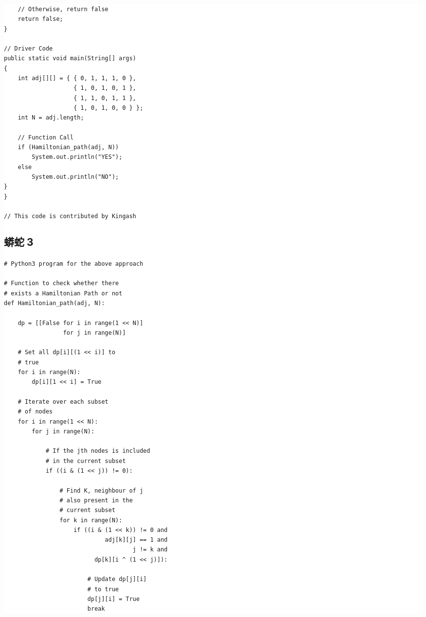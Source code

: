 ```
    // Otherwise, return false
    return false;
}

// Driver Code
public static void main(String[] args)
{
    int adj[][] = { { 0, 1, 1, 1, 0 },
                    { 1, 0, 1, 0, 1 },
                    { 1, 1, 0, 1, 1 },
                    { 1, 0, 1, 0, 0 } };
    int N = adj.length;

    // Function Call
    if (Hamiltonian_path(adj, N))
        System.out.println("YES");
    else
        System.out.println("NO");
}
}

// This code is contributed by Kingash
```

## 蟒蛇 3

```
# Python3 program for the above approach

# Function to check whether there
# exists a Hamiltonian Path or not
def Hamiltonian_path(adj, N):

    dp = [[False for i in range(1 << N)]
                 for j in range(N)]

    # Set all dp[i][(1 << i)] to
    # true
    for i in range(N):
        dp[i][1 << i] = True

    # Iterate over each subset
    # of nodes
    for i in range(1 << N):
        for j in range(N):

            # If the jth nodes is included
            # in the current subset
            if ((i & (1 << j)) != 0):

                # Find K, neighbour of j
                # also present in the
                # current subset
                for k in range(N):
                    if ((i & (1 << k)) != 0 and
                             adj[k][j] == 1 and
                                     j != k and
                          dp[k][i ^ (1 << j)]):

                        # Update dp[j][i]
                        # to true
                        dp[j][i] = True
                        break
```